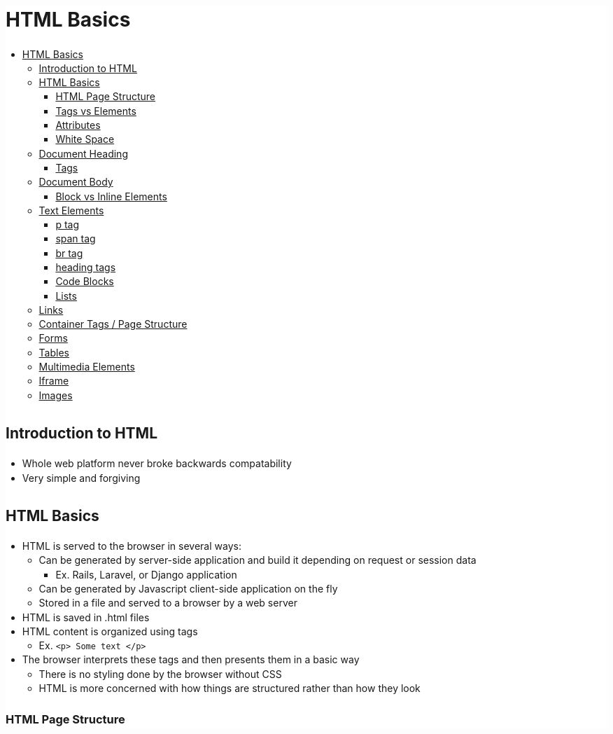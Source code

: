 # HTML Basics



- [HTML Basics](#html-basics)
    - [Introduction to HTML](#introduction-to-html)
    - [HTML Basics](#html-basics-1)
        - [HTML Page Structure](#html-page-structure)
        - [Tags vs Elements](#tags-vs-elements)
        - [Attributes](#attributes)
        - [White Space](#white-space)
    - [Document Heading](#document-heading)
        - [Tags](#tags)
    - [Document Body](#document-body)
        - [Block vs Inline Elements](#block-vs-inline-elements)
    - [Text Elements](#text-elements)
        - [p tag](#p-tag)
        - [span tag](#span-tag)
        - [br tag](#br-tag)
        - [heading tags](#heading-tags)
        - [Code Blocks](#code-blocks)
        - [Lists](#lists)
    - [Links](#links)
    - [Container Tags / Page Structure](#container-tags--page-structure)
    - [Forms](#forms)
    - [Tables](#tables)
    - [Multimedia Elements](#multimedia-elements)
    - [Iframe](#iframe)
    - [Images](#images)



## Introduction to HTML

* Whole web platform never broke backwards compatability
* Very simple and forgiving

## HTML Basics

* HTML is served to the browser in several ways:
    * Can be generated by server-side application and build it depending on request or session data
        * Ex. Rails, Laravel, or Django application
    * Can be generated by Javascript client-side application on the fly
    * Stored in a file and served to a browser by a web server
* HTML is saved in .html files
* HTML content is organized using tags
    * Ex. ```<p> Some text </p>```
* The browser interprets these tags and then presents them in a basic way
    * There is no styling done by the browser without CSS
    * HTML is more concerned with how things are structured rather than how they look

### HTML Page Structure
